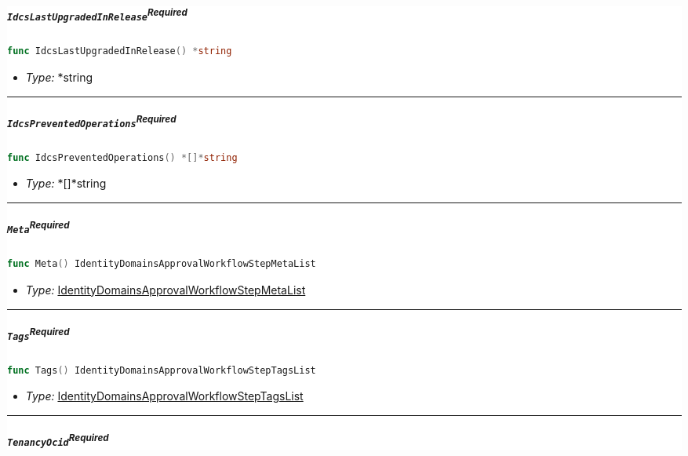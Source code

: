 
##### `IdcsLastUpgradedInRelease`<sup>Required</sup> <a name="IdcsLastUpgradedInRelease" id="rhizo-co-terraform-provider-oci.identityDomainsApprovalWorkflowStep.IdentityDomainsApprovalWorkflowStep.property.idcsLastUpgradedInRelease"></a>

```go
func IdcsLastUpgradedInRelease() *string
```

- *Type:* *string

---

##### `IdcsPreventedOperations`<sup>Required</sup> <a name="IdcsPreventedOperations" id="rhizo-co-terraform-provider-oci.identityDomainsApprovalWorkflowStep.IdentityDomainsApprovalWorkflowStep.property.idcsPreventedOperations"></a>

```go
func IdcsPreventedOperations() *[]*string
```

- *Type:* *[]*string

---

##### `Meta`<sup>Required</sup> <a name="Meta" id="rhizo-co-terraform-provider-oci.identityDomainsApprovalWorkflowStep.IdentityDomainsApprovalWorkflowStep.property.meta"></a>

```go
func Meta() IdentityDomainsApprovalWorkflowStepMetaList
```

- *Type:* <a href="#rhizo-co-terraform-provider-oci.identityDomainsApprovalWorkflowStep.IdentityDomainsApprovalWorkflowStepMetaList">IdentityDomainsApprovalWorkflowStepMetaList</a>

---

##### `Tags`<sup>Required</sup> <a name="Tags" id="rhizo-co-terraform-provider-oci.identityDomainsApprovalWorkflowStep.IdentityDomainsApprovalWorkflowStep.property.tags"></a>

```go
func Tags() IdentityDomainsApprovalWorkflowStepTagsList
```

- *Type:* <a href="#rhizo-co-terraform-provider-oci.identityDomainsApprovalWorkflowStep.IdentityDomainsApprovalWorkflowStepTagsList">IdentityDomainsApprovalWorkflowStepTagsList</a>

---

##### `TenancyOcid`<sup>Required</sup> <a name="TenancyOcid" id="rhizo-co-terraform-provider-oci.identityDomainsApprovalWorkflowStep.IdentityDomainsApprovalWorkflowStep.property.tenancyOcid"></a>
